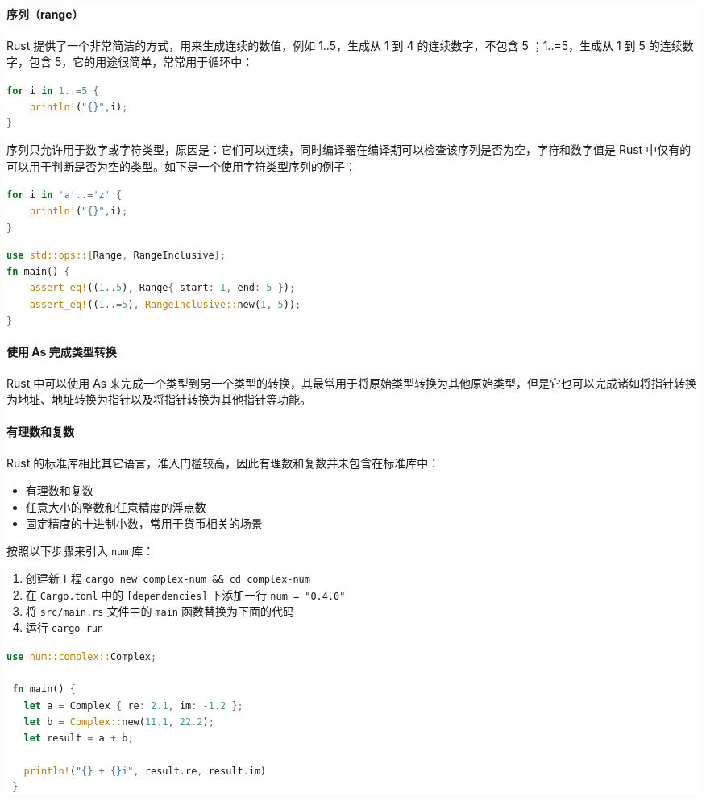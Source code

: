 #### 序列（range）
Rust 提供了一个非常简洁的方式，用来生成连续的数值，例如 1..5，生成从 1 到 4 的连续数字，不包含 5 ；1..=5，生成从 1 到 5 的连续数字，包含 5，它的用途很简单，常常用于循环中：

```rust
for i in 1..=5 {
    println!("{}",i);
}
```

序列只允许用于数字或字符类型，原因是：它们可以连续，同时编译器在编译期可以检查该序列是否为空，字符和数字值是 Rust 中仅有的可以用于判断是否为空的类型。如下是一个使用字符类型序列的例子：

```rust
for i in 'a'..='z' {
    println!("{}",i);
}
```


```rust
use std::ops::{Range, RangeInclusive};
fn main() {
    assert_eq!((1..5), Range{ start: 1, end: 5 });
    assert_eq!((1..=5), RangeInclusive::new(1, 5));
}
```

#### 使用 As 完成类型转换
Rust 中可以使用 As 来完成一个类型到另一个类型的转换，其最常用于将原始类型转换为其他原始类型，但是它也可以完成诸如将指针转换为地址、地址转换为指针以及将指针转换为其他指针等功能。

#### 有理数和复数

Rust 的标准库相比其它语言，准入门槛较高，因此有理数和复数并未包含在标准库中：

- 有理数和复数
- 任意大小的整数和任意精度的浮点数
- 固定精度的十进制小数，常用于货币相关的场景

按照以下步骤来引入 `num` 库：

1. 创建新工程 `cargo new complex-num && cd complex-num`
2. 在 `Cargo.toml` 中的 `[dependencies]` 下添加一行 `num = "0.4.0"`
3. 将 `src/main.rs` 文件中的 `main` 函数替换为下面的代码
4. 运行 `cargo run`

```rust
use num::complex::Complex;

 fn main() {
   let a = Complex { re: 2.1, im: -1.2 };
   let b = Complex::new(11.1, 22.2);
   let result = a + b;

   println!("{} + {}i", result.re, result.im)
 }
```
